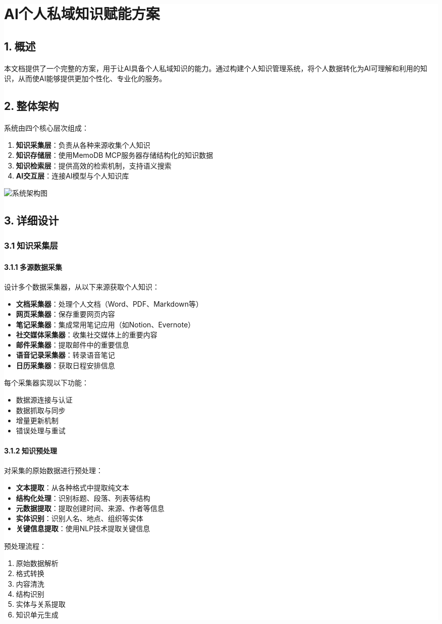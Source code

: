 # AI个人私域知识赋能方案

## 1. 概述

本文档提供了一个完整的方案，用于让AI具备个人私域知识的能力。通过构建个人知识管理系统，将个人数据转化为AI可理解和利用的知识，从而使AI能够提供更加个性化、专业化的服务。

## 2. 整体架构

系统由四个核心层次组成：

1. **知识采集层**：负责从各种来源收集个人知识
2. **知识存储层**：使用MemoDB MCP服务器存储结构化的知识数据
3. **知识检索层**：提供高效的检索机制，支持语义搜索
4. **AI交互层**：连接AI模型与个人知识库

![系统架构图](https://placeholder-for-architecture-diagram.com)

## 3. 详细设计

### 3.1 知识采集层

#### 3.1.1 多源数据采集

设计多个数据采集器，从以下来源获取个人知识：

- **文档采集器**：处理个人文档（Word、PDF、Markdown等）
- **网页采集器**：保存重要网页内容
- **笔记采集器**：集成常用笔记应用（如Notion、Evernote）
- **社交媒体采集器**：收集社交媒体上的重要内容
- **邮件采集器**：提取邮件中的重要信息
- **语音记录采集器**：转录语音笔记
- **日历采集器**：获取日程安排信息

每个采集器实现以下功能：
- 数据源连接与认证
- 数据抓取与同步
- 增量更新机制
- 错误处理与重试

#### 3.1.2 知识预处理

对采集的原始数据进行预处理：

- **文本提取**：从各种格式中提取纯文本
- **结构化处理**：识别标题、段落、列表等结构
- **元数据提取**：提取创建时间、来源、作者等信息
- **实体识别**：识别人名、地点、组织等实体
- **关键信息提取**：使用NLP技术提取关键信息

预处理流程：
1. 原始数据解析
2. 格式转换
3. 内容清洗
4. 结构识别
5. 实体与关系提取
6. 知识单元生成
